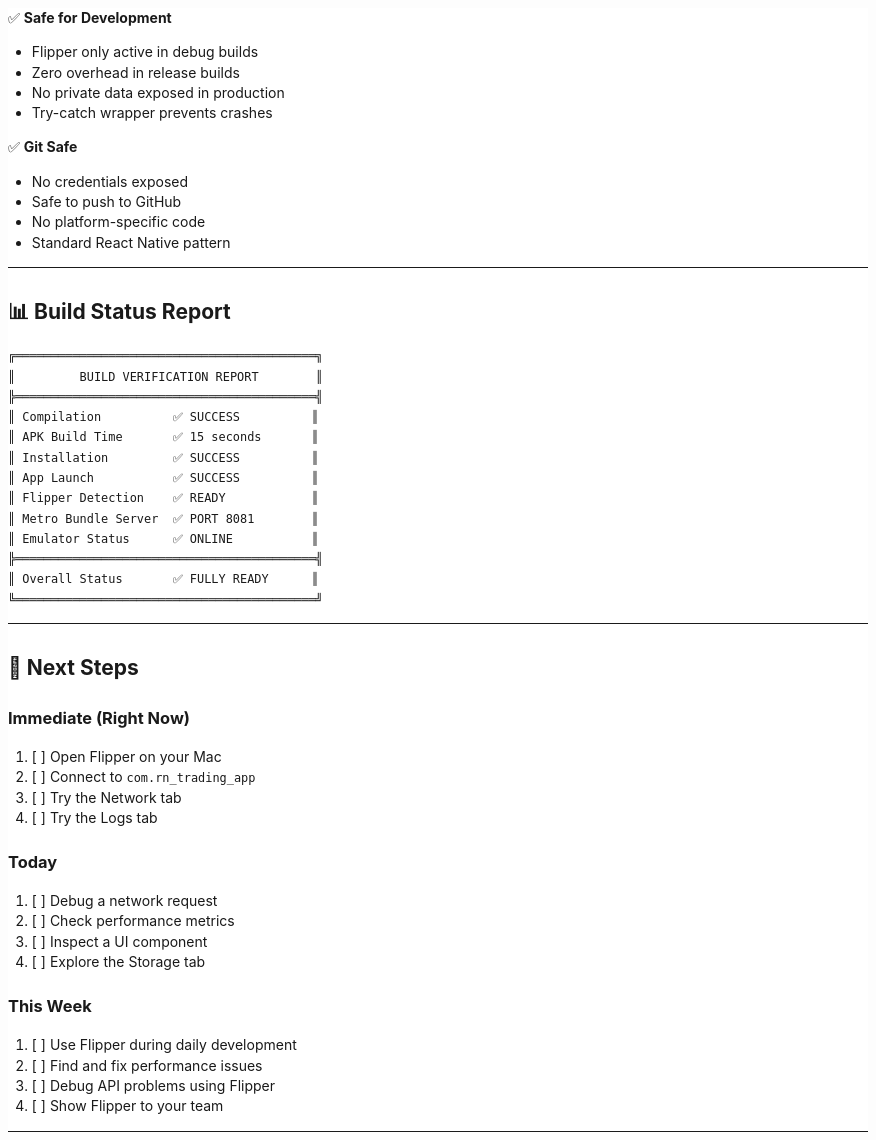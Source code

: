 ✅ **Safe for Development**
- Flipper only active in debug builds
- Zero overhead in release builds
- No private data exposed in production
- Try-catch wrapper prevents crashes

✅ **Git Safe**
- No credentials exposed
- Safe to push to GitHub
- No platform-specific code
- Standard React Native pattern

---

## 📊 Build Status Report

```
╔══════════════════════════════════════════╗
║         BUILD VERIFICATION REPORT        ║
╠══════════════════════════════════════════╣
║ Compilation          ✅ SUCCESS          ║
║ APK Build Time       ✅ 15 seconds       ║
║ Installation         ✅ SUCCESS          ║
║ App Launch           ✅ SUCCESS          ║
║ Flipper Detection    ✅ READY            ║
║ Metro Bundle Server  ✅ PORT 8081        ║
║ Emulator Status      ✅ ONLINE           ║
╠══════════════════════════════════════════╣
║ Overall Status       ✅ FULLY READY      ║
╚══════════════════════════════════════════╝
```

---

## 🎯 Next Steps

### Immediate (Right Now)
1. [ ] Open Flipper on your Mac
2. [ ] Connect to `com.rn_trading_app`
3. [ ] Try the Network tab
4. [ ] Try the Logs tab

### Today
1. [ ] Debug a network request
2. [ ] Check performance metrics
3. [ ] Inspect a UI component
4. [ ] Explore the Storage tab

### This Week
1. [ ] Use Flipper during daily development
2. [ ] Find and fix performance issues
3. [ ] Debug API problems using Flipper
4. [ ] Show Flipper to your team

---